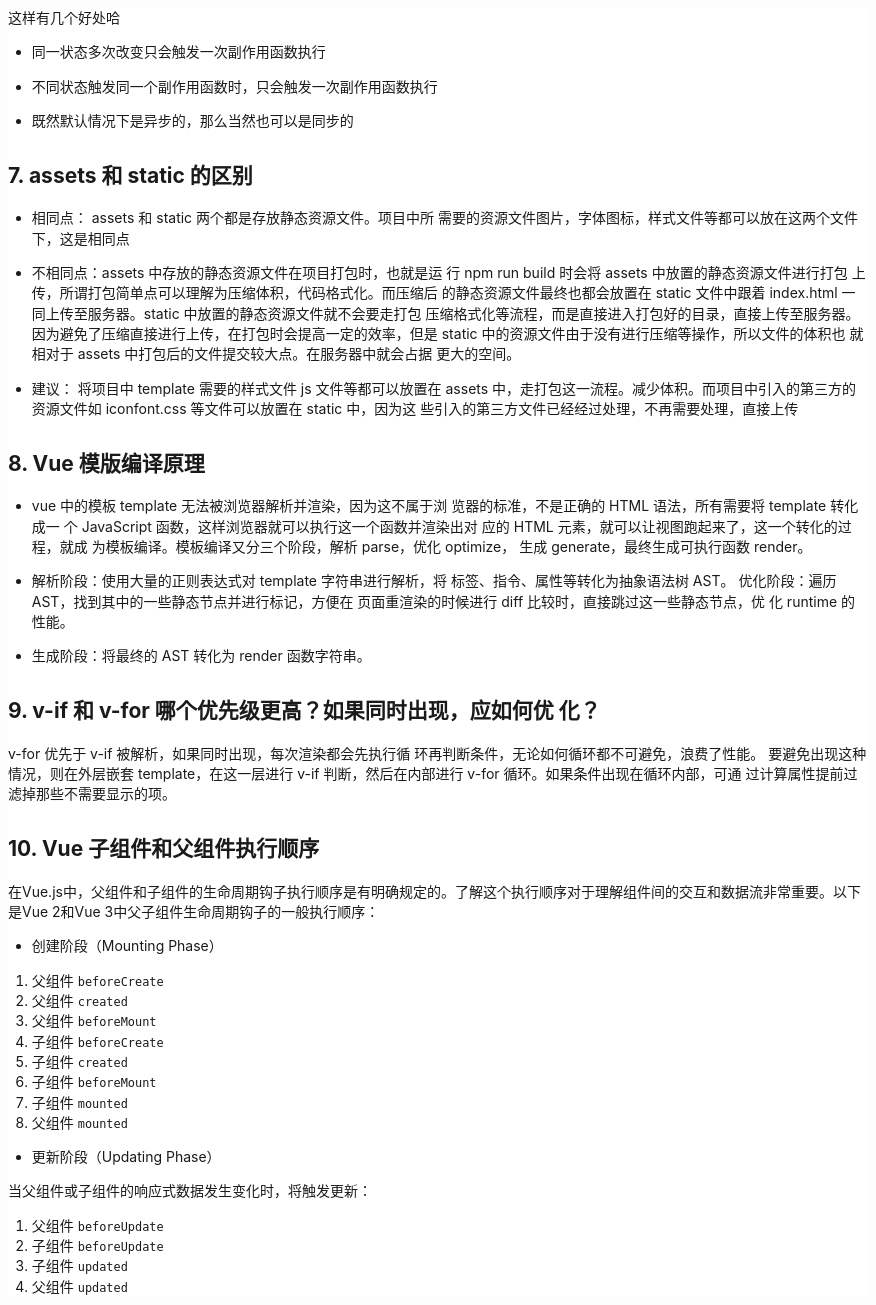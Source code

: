   这样有几个好处哈

  - 同一状态多次改变只会触发一次副作用函数执行
  - 不同状态触发同一个副作用函数时，只会触发一次副作用函数执行

- 既然默认情况下是异步的，那么当然也可以是同步的

## 7. assets 和 static 的区别

- 相同点： assets 和 static 两个都是存放静态资源文件。项目中所 需要的资源文件图片，字体图标，样式文件等都可以放在这两个文件 下，这是相同点

- 不相同点：assets 中存放的静态资源文件在项目打包时，也就是运 行 npm run build 时会将 assets 中放置的静态资源文件进行打包 上传，所谓打包简单点可以理解为压缩体积，代码格式化。而压缩后 的静态资源文件最终也都会放置在 static 文件中跟着 index.html 一同上传至服务器。static 中放置的静态资源文件就不会要走打包 压缩格式化等流程，而是直接进入打包好的目录，直接上传至服务器。 因为避免了压缩直接进行上传，在打包时会提高一定的效率，但是 static 中的资源文件由于没有进行压缩等操作，所以文件的体积也 就相对于 assets 中打包后的文件提交较大点。在服务器中就会占据 更大的空间。

- 建议： 将项目中 template 需要的样式文件 js 文件等都可以放置在 assets 中，走打包这一流程。减少体积。而项目中引入的第三方的 资源文件如 iconfont.css 等文件可以放置在 static 中，因为这 些引入的第三方文件已经经过处理，不再需要处理，直接上传

## 8. Vue 模版编译原理

- vue 中的模板 template 无法被浏览器解析并渲染，因为这不属于浏 览器的标准，不是正确的 HTML 语法，所有需要将 template 转化成一 个 JavaScript 函数，这样浏览器就可以执行这一个函数并渲染出对 应的 HTML 元素，就可以让视图跑起来了，这一个转化的过程，就成 为模板编译。模板编译又分三个阶段，解析 parse，优化 optimize， 生成 generate，最终生成可执行函数 render。

- 解析阶段：使用大量的正则表达式对 template 字符串进行解析，将 标签、指令、属性等转化为抽象语法树 AST。 优化阶段：遍历 AST，找到其中的一些静态节点并进行标记，方便在 页面重渲染的时候进行 diff 比较时，直接跳过这一些静态节点，优 化 runtime 的性能。

- 生成阶段：将最终的 AST 转化为 render 函数字符串。

## 9. v-if 和 v-for 哪个优先级更高？如果同时出现，应如何优 化？

v-for 优先于 v-if 被解析，如果同时出现，每次渲染都会先执行循 环再判断条件，无论如何循环都不可避免，浪费了性能。 要避免出现这种情况，则在外层嵌套 template，在这一层进行 v-if 判断，然后在内部进行 v-for 循环。如果条件出现在循环内部，可通 过计算属性提前过滤掉那些不需要显示的项。

## 10. Vue 子组件和父组件执行顺序

在Vue.js中，父组件和子组件的生命周期钩子执行顺序是有明确规定的。了解这个执行顺序对于理解组件间的交互和数据流非常重要。以下是Vue 2和Vue 3中父子组件生命周期钩子的一般执行顺序：

- 创建阶段（Mounting Phase）

1. 父组件 `beforeCreate`
2. 父组件 `created`
3. 父组件 `beforeMount`
4. 子组件 `beforeCreate`
5. 子组件 `created`
6. 子组件 `beforeMount`
7. 子组件 `mounted`
8. 父组件 `mounted`

- 更新阶段（Updating Phase）

当父组件或子组件的响应式数据发生变化时，将触发更新：

1. 父组件 `beforeUpdate`
2. 子组件 `beforeUpdate`
3. 子组件 `updated`
4. 父组件 `updated`
